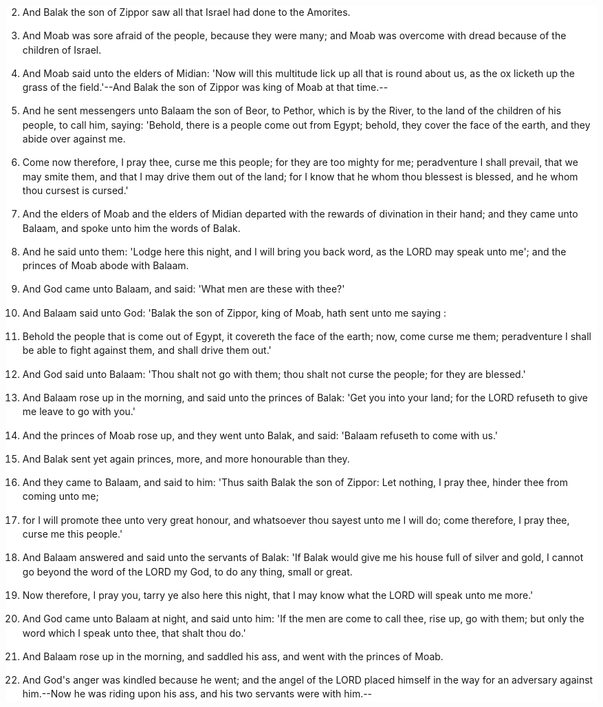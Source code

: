 2. And Balak the son of Zippor saw all that Israel had done to the Amorites.

3. And Moab was sore afraid of the people, because they were many; and Moab was overcome with dread because of the children of Israel.

4. And Moab said unto the elders of Midian: 'Now will this multitude lick up all that is round about us, as the ox licketh up the grass of the field.'--And Balak the son of Zippor was king of Moab at that time.--

5. And he sent messengers unto Balaam the son of Beor, to Pethor, which is by the River, to the land of the children of his people, to call him, saying: 'Behold, there is a people come out from Egypt; behold, they cover the face of the earth, and they abide over against me.

6. Come now therefore, I pray thee, curse me this people; for they are too mighty for me; peradventure I shall prevail, that we may smite them, and that I may drive them out of the land; for I know that he whom thou blessest is blessed, and he whom thou cursest is cursed.'

7. And the elders of Moab and the elders of Midian departed with the rewards of divination in their hand; and they came unto Balaam, and spoke unto him the words of Balak.

8. And he said unto them: 'Lodge here this night, and I will bring you back word, as the LORD may speak unto me'; and the princes of Moab abode with Balaam.

9. And God came unto Balaam, and said: 'What men are these with thee?'

10. And Balaam said unto God: 'Balak the son of Zippor, king of Moab, hath sent unto me  saying  :

11. Behold the people that is come out of Egypt, it covereth the face of the earth; now, come curse me them; peradventure I shall be able to fight against them, and shall drive them out.'

12. And God said unto Balaam: 'Thou shalt not go with them; thou shalt not curse the people; for they are blessed.'

13. And Balaam rose up in the morning, and said unto the princes of Balak: 'Get you into your land; for the LORD refuseth to give me leave to go with you.'

14. And the princes of Moab rose up, and they went unto Balak, and said: 'Balaam refuseth to come with us.'

15. And Balak sent yet again princes, more, and more honourable than they.

16. And they came to Balaam, and said to him: 'Thus saith Balak the son of Zippor: Let nothing, I pray thee, hinder thee from coming unto me;

17. for I will promote thee unto very great honour, and whatsoever thou sayest unto me I will do; come therefore, I pray thee, curse me this people.'

18. And Balaam answered and said unto the servants of Balak: 'If Balak would give me his house full of silver and gold, I cannot go beyond the word of the LORD my God, to do any thing, small or great.

19. Now therefore, I pray you, tarry ye also here this night, that I may know what the LORD will speak unto me more.'

20. And God came unto Balaam at night, and said unto him: 'If the men are come to call thee, rise up, go with them; but only the word which I speak unto thee, that shalt thou do.'

21. And Balaam rose up in the morning, and saddled his ass, and went with the princes of Moab.

22. And God's anger was kindled because he went; and the angel of the LORD placed himself in the way for an adversary against him.--Now he was riding upon his ass, and his two servants were with him.--
